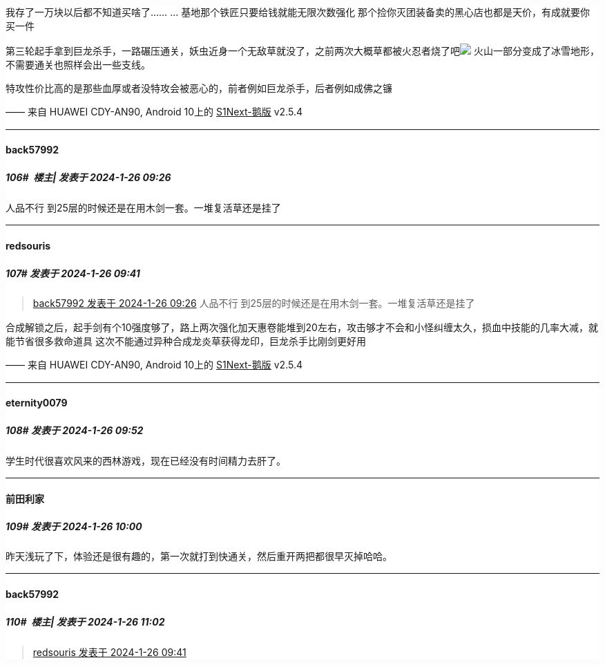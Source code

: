 我存了一万块以后都不知道买啥了…… ...</blockquote>
基地那个铁匠只要给钱就能无限次数强化
那个捡你灭团装备卖的黑心店也都是天价，有成就要你买一件

第三轮起手拿到巨龙杀手，一路碾压通关，妖虫近身一个无敌草就没了，之前两次大概草都被火忍者烧了吧<img src="https://static.saraba1st.com/image/smiley/face2017/064.png" referrerpolicy="no-referrer">
火山一部分变成了冰雪地形，不需要通关也照样会出一些支线。

特攻性价比高的是那些血厚或者没特攻会被恶心的，前者例如巨龙杀手，后者例如成佛之镰

—— 来自 HUAWEI CDY-AN90, Android 10上的 [S1Next-鹅版](https://github.com/ykrank/S1-Next/releases) v2.5.4


*****

####  back57992  
##### 106#         楼主| 发表于 2024-1-26 09:26

人品不行 到25层的时候还是在用木剑一套。一堆复活草还是挂了


*****

####  redsouris  
##### 107#       发表于 2024-1-26 09:41

<blockquote><a href="httphttps://bbs.saraba1st.com/2b/forum.php?mod=redirect&amp;goto=findpost&amp;pid=63780236&amp;ptid=2167780" target="_blank">back57992 发表于 2024-1-26 09:26</a>
人品不行 到25层的时候还是在用木剑一套。一堆复活草还是挂了</blockquote>
合成解锁之后，起手剑有个10强度够了，路上两次强化加天惠卷能堆到20左右，攻击够才不会和小怪纠缠太久，损血中技能的几率大减，就能节省很多救命道具
这次不能通过异种合成龙炎草获得龙印，巨龙杀手比刚剑更好用

—— 来自 HUAWEI CDY-AN90, Android 10上的 [S1Next-鹅版](https://github.com/ykrank/S1-Next/releases) v2.5.4


*****

####  eternity0079  
##### 108#       发表于 2024-1-26 09:52

学生时代很喜欢风来的西林游戏，现在已经没有时间精力去肝了。


*****

####  前田利家  
##### 109#       发表于 2024-1-26 10:00

昨天浅玩了下，体验还是很有趣的，第一次就打到快通关，然后重开两把都很早灭掉哈哈。


*****

####  back57992  
##### 110#         楼主| 发表于 2024-1-26 11:02

<blockquote><a href="httphttps://bbs.saraba1st.com/2b/forum.php?mod=redirect&amp;goto=findpost&amp;pid=63780410&amp;ptid=2167780" target="_blank">redsouris 发表于 2024-1-26 09:41</a>
